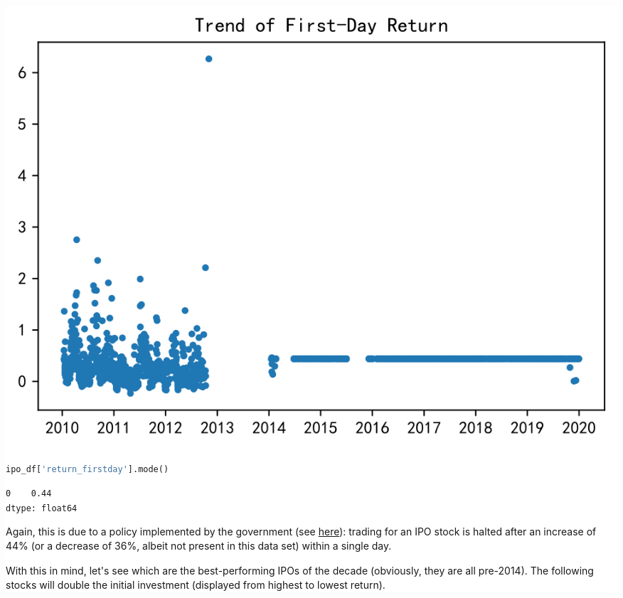 ![svg](Chinese-IPO_files/Chinese-IPO_33_0.svg)
    



```python
ipo_df['return_firstday'].mode()
```




    0    0.44
    dtype: float64



Again, this is due to a policy implemented by the government (see [here](https://stock.gucheng.com/201906/3742608.shtml)): trading for an IPO stock is halted after an increase of 44% (or a decrease of 36%, albeit not present in this data set) within a single day.

With this in mind, let's see which are the best-performing IPOs of the decade (obviously, they are all pre-2014). The following stocks will double the initial investment (displayed from highest to lowest return).


